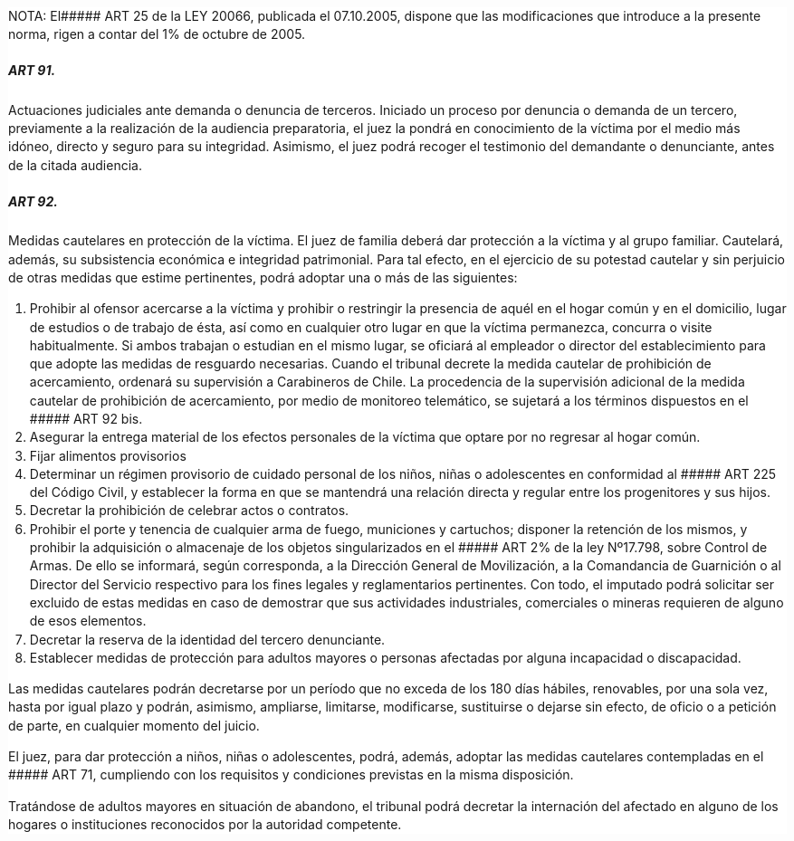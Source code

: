 NOTA: El##### ART 25 de la LEY 20066, publicada el 07.10.2005, dispone que las modificaciones que introduce a la presente norma, rigen a contar del 1% de octubre de 2005.

##### ART 91. 

Actuaciones judiciales ante demanda o denuncia de terceros. Iniciado un proceso por denuncia o demanda de un tercero, previamente a la realización de la audiencia preparatoria, el juez la pondrá en conocimiento de la víctima por el medio más idóneo, directo y seguro para su integridad. Asimismo, el juez podrá recoger el testimonio del demandante o denunciante, antes de la citada audiencia.

##### ART 92. 

Medidas cautelares en protección de la víctima. El juez de familia deberá dar protección a la víctima y al grupo familiar. Cautelará, además, su subsistencia económica e integridad patrimonial. Para tal efecto, en el ejercicio de su potestad cautelar y sin perjuicio de otras medidas que estime pertinentes, podrá adoptar una o más de las siguientes:
1. Prohibir al ofensor acercarse a la víctima y prohibir o restringir la presencia de aquél en el hogar común y en el domicilio, lugar de estudios o de trabajo de ésta, así como en cualquier otro lugar en que la víctima permanezca, concurra o visite habitualmente. Si ambos trabajan o estudian en el mismo lugar, se oficiará al empleador o director del establecimiento para que adopte las medidas de resguardo necesarias.
		Cuando el tribunal decrete la medida cautelar de prohibición de acercamiento, ordenará su supervisión a Carabineros de Chile. La procedencia de la supervisión adicional de la medida cautelar de prohibición de acercamiento, por medio de monitoreo telemático, se sujetará a los términos dispuestos en el ##### ART 92 bis.
2. Asegurar la entrega material de los efectos personales de la víctima que optare por no regresar al hogar común.
3. Fijar alimentos provisorios
4. Determinar un régimen provisorio de cuidado personal de los niños, niñas o adolescentes en conformidad al ##### ART 225 del Código Civil, y establecer la forma en que se mantendrá una relación directa y regular entre los progenitores y sus hijos.
5. Decretar la prohibición de celebrar actos o contratos.
6. Prohibir el porte y tenencia de cualquier arma de fuego, municiones y cartuchos; disponer la retención de los mismos, y prohibir la adquisición o almacenaje de los objetos singularizados en el ##### ART 2% de la ley Nº17.798, sobre Control de Armas. De ello se informará, según corresponda, a la Dirección General de Movilización, a la Comandancia de Guarnición o al Director del Servicio respectivo para los fines legales y reglamentarios pertinentes. Con todo, el imputado podrá solicitar ser excluido de estas medidas en caso de demostrar que sus actividades industriales, comerciales o mineras requieren de alguno de esos elementos.
7. Decretar la reserva de la identidad del tercero denunciante.
8. Establecer medidas de protección para adultos mayores o personas afectadas por alguna incapacidad o discapacidad.

Las medidas cautelares podrán decretarse por un período que no exceda de los 180 días hábiles, renovables, por una sola vez, hasta por igual plazo y podrán, asimismo, ampliarse, limitarse, modificarse, sustituirse o dejarse sin efecto, de oficio o a petición de parte, en cualquier momento del juicio.

El juez, para dar protección a niños, niñas o adolescentes, podrá, además, adoptar las medidas cautelares contempladas en el ##### ART 71, cumpliendo con los requisitos y condiciones previstas en la misma disposición.

Tratándose de adultos mayores en situación de abandono, el tribunal podrá decretar la internación del afectado en alguno de los hogares o instituciones reconocidos por la autoridad competente.
